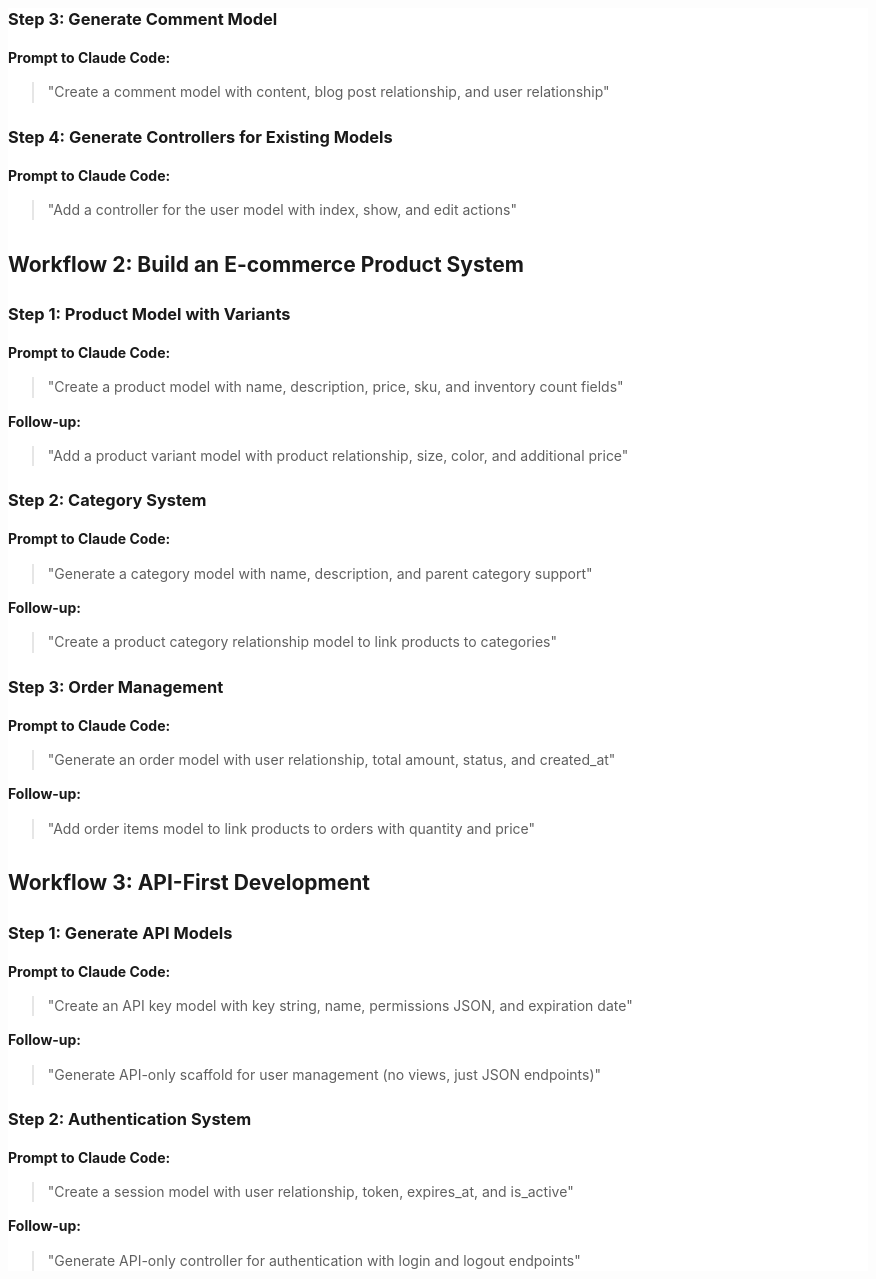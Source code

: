 ### Step 3: Generate Comment Model

**Prompt to Claude Code:**
> "Create a comment model with content, blog post relationship, and user relationship"

### Step 4: Generate Controllers for Existing Models

**Prompt to Claude Code:**
> "Add a controller for the user model with index, show, and edit actions"

## Workflow 2: Build an E-commerce Product System

### Step 1: Product Model with Variants

**Prompt to Claude Code:**
> "Create a product model with name, description, price, sku, and inventory count fields"

**Follow-up:**
> "Add a product variant model with product relationship, size, color, and additional price"

### Step 2: Category System

**Prompt to Claude Code:**
> "Generate a category model with name, description, and parent category support"

**Follow-up:**
> "Create a product category relationship model to link products to categories"

### Step 3: Order Management

**Prompt to Claude Code:**
> "Generate an order model with user relationship, total amount, status, and created_at"

**Follow-up:**
> "Add order items model to link products to orders with quantity and price"

## Workflow 3: API-First Development

### Step 1: Generate API Models

**Prompt to Claude Code:**
> "Create an API key model with key string, name, permissions JSON, and expiration date"

**Follow-up:**
> "Generate API-only scaffold for user management (no views, just JSON endpoints)"

### Step 2: Authentication System

**Prompt to Claude Code:**
> "Create a session model with user relationship, token, expires_at, and is_active"

**Follow-up:**
> "Generate API-only controller for authentication with login and logout endpoints"
